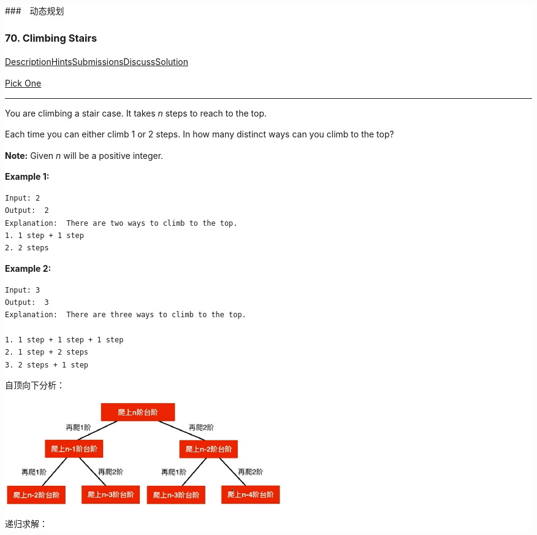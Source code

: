 ###　动态规划

### 70. Climbing Stairs

[Description](https://leetcode.com/problems/climbing-stairs/description/)[Hints](https://leetcode.com/problems/climbing-stairs/hints/)[Submissions](https://leetcode.com/problems/climbing-stairs/submissions/)[Discuss](https://leetcode.com/problems/climbing-stairs/discuss/)[Solution](https://leetcode.com/problems/climbing-stairs/solution/)

[Pick One](https://leetcode.com/problems/random-one-question/)

------

You are climbing a stair case. It takes *n* steps to reach to the top.

Each time you can either climb 1 or 2 steps. In how many distinct ways can you climb to the top?

**Note:** Given *n* will be a positive integer.

**Example 1:**

```
Input: 2
Output:  2
Explanation:  There are two ways to climb to the top.
1. 1 step + 1 step
2. 2 steps
```

**Example 2:**

```
Input: 3
Output:  3
Explanation:  There are three ways to climb to the top.

1. 1 step + 1 step + 1 step
2. 1 step + 2 steps
3. 2 steps + 1 step
```



自顶向下分析：

![election_29](assets/Selection_291.png)

递归求解：
